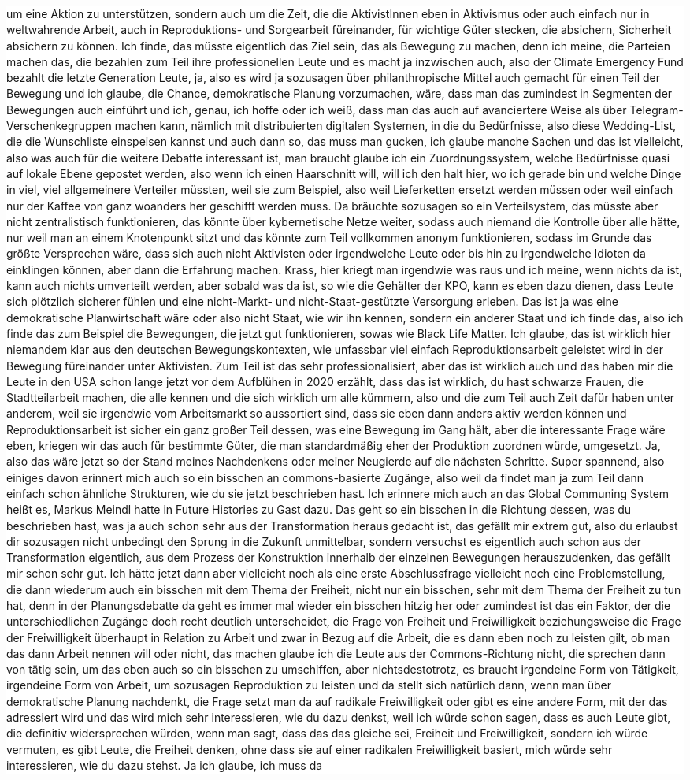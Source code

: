 um eine Aktion zu unterstützen, sondern auch um die Zeit, die die AktivistInnen eben in Aktivismus oder auch einfach nur in weltwahrende Arbeit, auch in Reproduktions- und Sorgearbeit füreinander, für wichtige Güter stecken, die absichern, Sicherheit absichern zu können. Ich finde, das müsste eigentlich das Ziel sein, das als Bewegung zu machen, denn ich meine, die Parteien machen das, die bezahlen zum Teil ihre professionellen Leute und es macht ja inzwischen auch, also der Climate Emergency Fund bezahlt die letzte Generation Leute, ja, also es wird ja sozusagen über philanthropische Mittel auch gemacht für einen Teil der Bewegung und ich glaube, die Chance, demokratische Planung vorzumachen, wäre, dass man das zumindest in Segmenten der Bewegungen auch einführt und ich, genau, ich hoffe oder ich weiß, dass man das auch auf avanciertere Weise als über Telegram-Verschenkegruppen machen kann, nämlich mit distribuierten digitalen Systemen, in die du Bedürfnisse, also diese Wedding-List, die die Wunschliste einspeisen kannst und auch dann so, das muss man gucken, ich glaube manche Sachen und das ist vielleicht, also was auch für die weitere Debatte interessant ist, man braucht glaube ich ein Zuordnungssystem, welche Bedürfnisse quasi auf lokale Ebene gepostet werden, also wenn ich einen Haarschnitt will, will ich den halt hier, wo ich gerade bin und welche Dinge in viel, viel allgemeinere Verteiler müssten, weil sie zum Beispiel, also weil Lieferketten ersetzt werden müssen oder weil einfach nur der Kaffee von ganz woanders her geschifft werden muss. Da bräuchte sozusagen so ein Verteilsystem, das müsste aber nicht zentralistisch funktionieren, das könnte über kybernetische Netze weiter, sodass auch niemand die Kontrolle über alle hätte, nur weil man an einem Knotenpunkt sitzt und das könnte zum Teil vollkommen anonym funktionieren, sodass im Grunde das größte Versprechen wäre, dass sich auch nicht Aktivisten oder irgendwelche Leute oder bis hin zu irgendwelche Idioten da einklingen können, aber dann die Erfahrung machen. Krass, hier kriegt man irgendwie was raus und ich meine, wenn nichts da ist, kann auch nichts umverteilt werden, aber sobald was da ist, so wie die Gehälter der KPO, kann es eben dazu dienen, dass Leute sich plötzlich sicherer fühlen und eine nicht-Markt- und nicht-Staat-gestützte Versorgung erleben. Das ist ja was eine demokratische Planwirtschaft wäre oder also nicht Staat, wie wir ihn kennen, sondern ein anderer Staat und ich finde das, also ich finde das zum Beispiel die Bewegungen, die jetzt gut funktionieren, sowas wie Black Life Matter. Ich glaube, das ist wirklich hier niemandem klar aus den deutschen Bewegungskontexten, wie unfassbar viel einfach Reproduktionsarbeit geleistet wird in der Bewegung füreinander unter Aktivisten. Zum Teil ist das sehr professionalisiert, aber das ist wirklich auch und das haben mir die Leute in den USA schon lange jetzt vor dem Aufblühen in 2020 erzählt, dass das ist wirklich, du hast schwarze Frauen, die Stadtteilarbeit machen, die alle kennen und die sich wirklich um alle kümmern, also und die zum Teil auch Zeit dafür haben unter anderem, weil sie irgendwie vom Arbeitsmarkt so aussortiert sind, dass sie eben dann anders aktiv werden können und Reproduktionsarbeit ist sicher ein ganz großer Teil dessen, was eine Bewegung im Gang hält, aber die interessante Frage wäre eben, kriegen wir das auch für bestimmte Güter, die man standardmäßig eher der Produktion zuordnen würde, umgesetzt. Ja, also das wäre jetzt so der Stand meines Nachdenkens oder meiner Neugierde auf die nächsten Schritte. Super spannend, also einiges davon erinnert mich auch so ein bisschen an commons-basierte Zugänge, also weil da findet man ja zum Teil dann einfach schon ähnliche Strukturen, wie du sie jetzt beschrieben hast. Ich erinnere mich auch an das Global Communing System heißt es, Markus Meindl hatte in Future Histories zu Gast dazu. Das geht so ein bisschen in die Richtung dessen, was du beschrieben hast, was ja auch schon sehr aus der Transformation heraus gedacht ist, das gefällt mir extrem gut, also du erlaubst dir sozusagen nicht unbedingt den Sprung in die Zukunft unmittelbar, sondern versuchst es eigentlich auch schon aus der Transformation eigentlich, aus dem Prozess der Konstruktion innerhalb der einzelnen Bewegungen herauszudenken, das gefällt mir schon sehr gut. Ich hätte jetzt dann aber vielleicht noch als eine erste Abschlussfrage vielleicht noch eine Problemstellung, die dann wiederum auch ein bisschen mit dem Thema der Freiheit, nicht nur ein bisschen, sehr mit dem Thema der Freiheit zu tun hat, denn in der Planungsdebatte da geht es immer mal wieder ein bisschen hitzig her oder zumindest ist das ein Faktor, der die unterschiedlichen Zugänge doch recht deutlich unterscheidet, die Frage von Freiheit und Freiwilligkeit beziehungsweise die Frage der Freiwilligkeit überhaupt in Relation zu Arbeit und zwar in Bezug auf die Arbeit, die es dann eben noch zu leisten gilt, ob man das dann Arbeit nennen will oder nicht, das machen glaube ich die Leute aus der Commons-Richtung nicht, die sprechen dann von tätig sein, um das eben auch so ein bisschen zu umschiffen, aber nichtsdestotrotz, es braucht irgendeine Form von Tätigkeit, irgendeine Form von Arbeit, um sozusagen Reproduktion zu leisten und da stellt sich natürlich dann, wenn man über demokratische Planung nachdenkt, die Frage setzt man da auf radikale Freiwilligkeit oder gibt es eine andere Form, mit der das adressiert wird und das wird mich sehr interessieren, wie du dazu denkst, weil ich würde schon sagen, dass es auch Leute gibt, die definitiv widersprechen würden, wenn man sagt, dass das das gleiche sei, Freiheit und Freiwilligkeit, sondern ich würde vermuten, es gibt Leute, die Freiheit denken, ohne dass sie auf einer radikalen Freiwilligkeit basiert, mich würde sehr interessieren, wie du dazu stehst. Ja ich glaube, ich muss da
